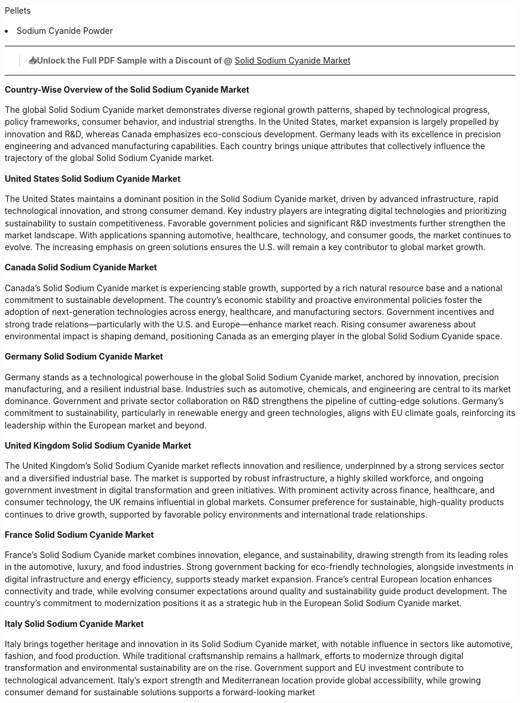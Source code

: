 Pellets</li><li> Sodium Cyanide Powder</li></ul></p><hr /><blockquote><p><strong>📥Unlock the Full PDF Sample with a Discount of @</strong> <a href="https://www.marketresearchintellect.com/ask-for-discount/?rid=347373&amp;utm_source=Github-April&amp;utm_medium=049">Solid Sodium Cyanide Market</a></p></blockquote><hr /><p class="" data-start="217" data-end="261"><strong data-start="217" data-end="261">Country-Wise Overview of the Solid Sodium Cyanide Market</strong></p><p class="" data-start="263" data-end="774">The global Solid Sodium Cyanide market demonstrates diverse regional growth patterns, shaped by technological progress, policy frameworks, consumer behavior, and industrial strengths. In the United States, market expansion is largely propelled by innovation and R&amp;D, whereas Canada emphasizes eco-conscious development. Germany leads with its excellence in precision engineering and advanced manufacturing capabilities. Each country brings unique attributes that collectively influence the trajectory of the global Solid Sodium Cyanide market.</p><p class="" data-start="776" data-end="1421"><strong data-start="776" data-end="805">United States Solid Sodium Cyanide Market</strong></p><p class="" data-start="776" data-end="1421">The United States maintains a dominant position in the Solid Sodium Cyanide market, driven by advanced infrastructure, rapid technological innovation, and strong consumer demand. Key industry players are integrating digital technologies and prioritizing sustainability to sustain competitiveness. Favorable government policies and significant R&amp;D investments further strengthen the market landscape. With applications spanning automotive, healthcare, technology, and consumer goods, the market continues to evolve. The increasing emphasis on green solutions ensures the U.S. will remain a key contributor to global market growth.</p><p class="" data-start="1423" data-end="2019"><strong data-start="1423" data-end="1445">Canada Solid Sodium Cyanide Market</strong></p><p class="" data-start="1423" data-end="2019">Canada&rsquo;s Solid Sodium Cyanide market is experiencing stable growth, supported by a rich natural resource base and a national commitment to sustainable development. The country&rsquo;s economic stability and proactive environmental policies foster the adoption of next-generation technologies across energy, healthcare, and manufacturing sectors. Government incentives and strong trade relations&mdash;particularly with the U.S. and Europe&mdash;enhance market reach. Rising consumer awareness about environmental impact is shaping demand, positioning Canada as an emerging player in the global Solid Sodium Cyanide space.</p><p class="" data-start="2021" data-end="2591"><strong data-start="2021" data-end="2044">Germany Solid Sodium Cyanide Market</strong></p><p class="" data-start="2021" data-end="2591">Germany stands as a technological powerhouse in the global Solid Sodium Cyanide market, anchored by innovation, precision manufacturing, and a resilient industrial base. Industries such as automotive, chemicals, and engineering are central to its market dominance. Government and private sector collaboration on R&amp;D strengthens the pipeline of cutting-edge solutions. Germany&rsquo;s commitment to sustainability, particularly in renewable energy and green technologies, aligns with EU climate goals, reinforcing its leadership within the European market and beyond.</p><p class="" data-start="2593" data-end="3221"><strong data-start="2593" data-end="2623">United Kingdom Solid Sodium Cyanide Market</strong></p><p class="" data-start="2593" data-end="3221">The United Kingdom&rsquo;s Solid Sodium Cyanide market reflects innovation and resilience, underpinned by a strong services sector and a diversified industrial base. The market is supported by robust infrastructure, a highly skilled workforce, and ongoing government investment in digital transformation and green initiatives. With prominent activity across finance, healthcare, and consumer technology, the UK remains influential in global markets. Consumer preference for sustainable, high-quality products continues to drive growth, supported by favorable policy environments and international trade relationships.</p><p class="" data-start="3223" data-end="3838"><strong data-start="3223" data-end="3245">France Solid Sodium Cyanide Market</strong></p><p class="" data-start="3223" data-end="3838">France&rsquo;s Solid Sodium Cyanide market combines innovation, elegance, and sustainability, drawing strength from its leading roles in the automotive, luxury, and food industries. Strong government backing for eco-friendly technologies, alongside investments in digital infrastructure and energy efficiency, supports steady market expansion. France&rsquo;s central European location enhances connectivity and trade, while evolving consumer expectations around quality and sustainability guide product development. The country&rsquo;s commitment to modernization positions it as a strategic hub in the European Solid Sodium Cyanide market.</p><p class="" data-start="3840" data-end="4422"><strong data-start="3840" data-end="3861">Italy Solid Sodium Cyanide Market</strong></p><p class="" data-start="3840" data-end="4422">Italy brings together heritage and innovation in its Solid Sodium Cyanide market, with notable influence in sectors like automotive, fashion, and food production. While traditional craftsmanship remains a hallmark, efforts to modernize through digital transformation and environmental sustainability are on the rise. Government support and EU investment contribute to technological advancement. Italy&rsquo;s export strength and Mediterranean location provide global accessibility, while growing consumer demand for sustainable solutions supports a forward-looking market
